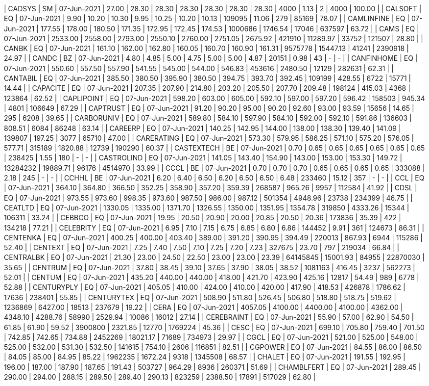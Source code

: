 | CADSYS | SM | 07-Jun-2021 | 27.00 | 28.30 | 28.30 | 28.30 | 28.30 | 28.30 | 28.30 | 4000 | 1.13 | 2 | 4000 | 100.00 |
| CALSOFT | EQ | 07-Jun-2021 | 9.90 | 10.20 | 10.30 | 9.95 | 10.25 | 10.20 | 10.13 | 109095 | 11.06 | 279 | 85169 | 78.07 |
| CAMLINFINE | EQ | 07-Jun-2021 | 177.55 | 178.00 | 180.50 | 171.35 | 172.95 | 172.45 | 174.53 | 1000686 | 1746.54 | 17046 | 637597 | 63.72 |
| CAMS | EQ | 07-Jun-2021 | 2533.00 | 2558.00 | 2793.00 | 2550.10 | 2760.00 | 2751.05 | 2675.92 | 421910 | 11289.97 | 33752 | 121507 | 28.80 |
| CANBK | EQ | 07-Jun-2021 | 161.10 | 162.00 | 162.80 | 160.05 | 160.70 | 160.90 | 161.31 | 9575778 | 15447.13 | 41241 | 2390918 | 24.97 |
| CANDC | BZ | 07-Jun-2021 | 4.80 | 4.85 | 5.00 | 4.75 | 5.00 | 5.00 | 4.87 | 20151 | 0.98 | 43 | - | - |
| CANFINHOME | EQ | 07-Jun-2021 | 550.60 | 557.50 | 557.90 | 541.55 | 545.00 | 544.00 | 546.83 | 453616 | 2480.50 | 12129 | 282631 | 62.31 |
| CANTABIL | EQ | 07-Jun-2021 | 385.50 | 380.50 | 395.90 | 380.50 | 394.75 | 393.70 | 392.45 | 109199 | 428.55 | 6722 | 15771 | 14.44 |
| CAPACITE | EQ | 07-Jun-2021 | 207.35 | 207.90 | 214.80 | 203.20 | 205.50 | 207.70 | 209.48 | 198124 | 415.03 | 4368 | 123864 | 62.52 |
| CAPLIPOINT | EQ | 07-Jun-2021 | 598.20 | 603.00 | 605.00 | 592.10 | 597.00 | 597.20 | 596.42 | 158503 | 945.34 | 4801 | 106649 | 67.29 |
| CAPTRUST | EQ | 07-Jun-2021 | 91.20 | 90.20 | 95.00 | 90.20 | 92.60 | 93.00 | 93.59 | 15656 | 14.65 | 295 | 6208 | 39.65 |
| CARBORUNIV | EQ | 07-Jun-2021 | 589.80 | 584.10 | 597.90 | 584.10 | 592.00 | 592.10 | 591.86 | 136603 | 808.51 | 6084 | 86248 | 63.14 |
| CAREERP | EQ | 07-Jun-2021 | 140.25 | 142.95 | 144.00 | 138.00 | 138.30 | 139.40 | 141.09 | 139807 | 197.25 | 3077 | 65710 | 47.00 |
| CARERATING | EQ | 07-Jun-2021 | 573.30 | 579.95 | 586.25 | 571.10 | 575.20 | 576.05 | 577.71 | 315189 | 1820.88 | 12739 | 190290 | 60.37 |
| CASTEXTECH | BE | 07-Jun-2021 | 0.70 | 0.65 | 0.65 | 0.65 | 0.65 | 0.65 | 0.65 | 238425 | 1.55 | 180 | - | - |
| CASTROLIND | EQ | 07-Jun-2021 | 141.05 | 143.40 | 154.90 | 143.00 | 153.00 | 153.30 | 149.72 | 13284232 | 19889.71 | 96176 | 4514970 | 33.99 |
| CCCL | BE | 07-Jun-2021 | 0.70 | 0.70 | 0.70 | 0.65 | 0.65 | 0.65 | 0.65 | 333088 | 2.18 | 245 | - | - |
| CCHHL | BE | 07-Jun-2021 | 6.20 | 6.40 | 6.50 | 6.20 | 6.50 | 6.50 | 6.48 | 233460 | 15.12 | 357 | - | - |
| CCL | EQ | 07-Jun-2021 | 364.10 | 364.80 | 366.50 | 352.25 | 358.90 | 357.20 | 359.39 | 268587 | 965.26 | 9957 | 112584 | 41.92 |
| CDSL | EQ | 07-Jun-2021 | 973.55 | 973.60 | 998.35 | 973.60 | 987.50 | 986.00 | 987.12 | 501354 | 4948.96 | 23738 | 234399 | 46.75 |
| CEATLTD | EQ | 07-Jun-2021 | 1330.05 | 1335.00 | 1371.70 | 1326.55 | 1350.00 | 1351.95 | 1354.78 | 319850 | 4333.26 | 15344 | 106311 | 33.24 |
| CEBBCO | EQ | 07-Jun-2021 | 19.95 | 20.50 | 20.90 | 20.00 | 20.85 | 20.50 | 20.36 | 173836 | 35.39 | 422 | 134218 | 77.21 |
| CELEBRITY | EQ | 07-Jun-2021 | 6.95 | 7.10 | 7.15 | 6.75 | 6.85 | 6.80 | 6.86 | 144452 | 9.91 | 361 | 124673 | 86.31 |
| CENTENKA | EQ | 07-Jun-2021 | 400.25 | 400.00 | 403.40 | 389.00 | 391.20 | 390.95 | 394.49 | 220013 | 867.93 | 6944 | 115286 | 52.40 |
| CENTEXT | EQ | 07-Jun-2021 | 7.25 | 7.40 | 7.50 | 7.10 | 7.25 | 7.20 | 7.23 | 327675 | 23.70 | 797 | 219034 | 66.84 |
| CENTRALBK | EQ | 07-Jun-2021 | 21.30 | 23.00 | 24.50 | 22.50 | 23.00 | 23.00 | 23.39 | 64145845 | 15001.93 | 84955 | 22870030 | 35.65 |
| CENTRUM | EQ | 07-Jun-2021 | 37.80 | 38.45 | 39.10 | 37.65 | 37.90 | 38.05 | 38.52 | 1081163 | 416.45 | 3237 | 562273 | 52.01 |
| CENTUM | EQ | 07-Jun-2021 | 435.20 | 440.00 | 440.00 | 418.00 | 421.70 | 423.90 | 425.16 | 12817 | 54.49 | 989 | 6778 | 52.88 |
| CENTURYPLY | EQ | 07-Jun-2021 | 405.05 | 410.00 | 424.00 | 410.00 | 420.00 | 417.90 | 418.53 | 426878 | 1786.62 | 17636 | 238401 | 55.85 |
| CENTURYTEX | EQ | 07-Jun-2021 | 508.90 | 511.80 | 526.45 | 506.80 | 518.80 | 518.75 | 519.62 | 1236869 | 6427.00 | 18513 | 237679 | 19.22 |
| CERA | EQ | 07-Jun-2021 | 4057.05 | 4100.00 | 4400.00 | 4100.00 | 4362.00 | 4348.10 | 4288.76 | 58990 | 2529.94 | 10086 | 16012 | 27.14 |
| CEREBRAINT | EQ | 07-Jun-2021 | 55.90 | 57.00 | 62.90 | 54.50 | 61.85 | 61.90 | 59.52 | 3900800 | 2321.85 | 12770 | 1769224 | 45.36 |
| CESC | EQ | 07-Jun-2021 | 699.10 | 705.80 | 759.40 | 701.50 | 742.85 | 742.65 | 734.88 | 2452269 | 18021.17 | 71689 | 734973 | 29.97 |
| CGCL | EQ | 07-Jun-2021 | 521.00 | 525.00 | 548.00 | 525.00 | 532.00 | 531.30 | 532.50 | 141615 | 754.10 | 2606 | 116851 | 82.51 |
| CGPOWER | EQ | 07-Jun-2021 | 84.55 | 86.00 | 86.50 | 84.05 | 85.00 | 84.95 | 85.22 | 1962235 | 1672.24 | 9318 | 1345508 | 68.57 |
| CHALET | EQ | 07-Jun-2021 | 191.55 | 192.95 | 196.00 | 187.00 | 187.90 | 187.65 | 191.43 | 503727 | 964.29 | 8936 | 260371 | 51.69 |
| CHAMBLFERT | EQ | 07-Jun-2021 | 289.45 | 290.00 | 294.00 | 288.15 | 289.50 | 289.40 | 290.13 | 823259 | 2388.50 | 17891 | 517029 | 62.80 |
